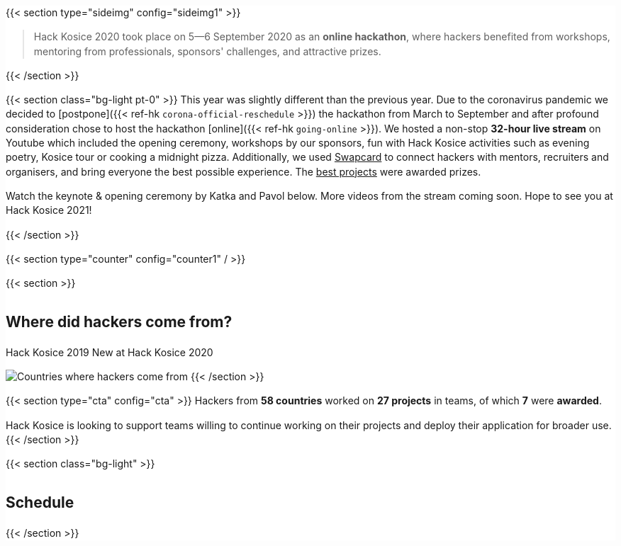 
{{< section type="sideimg" config="sideimg1" >}}
<blockquote class="blockquote">

Hack Kosice 2020 took place on 5—6 September 2020 as an **online hackathon**, where hackers benefited from workshops, mentoring from professionals, sponsors' challenges, and attractive prizes.

</blockquote>
{{< /section >}}

{{< section class="bg-light pt-0" >}}
This year was slightly different than the previous year. Due to the coronavirus pandemic we decided to [postpone]({{< ref-hk `corona-official-reschedule` >}}) the hackathon from March to September and after profound consideration chose to host the hackathon [online]({{< ref-hk `going-online` >}}). We hosted a non-stop **32-hour live stream** on Youtube which included the opening ceremony, workshops by our sponsors, fun with Hack Kosice activities such as evening poetry, Kosice tour or cooking a midnight pizza. Additionally, we used [Swapcard](https://www.swapcard.com/virtual-events/) to connect hackers with mentors, recruiters and organisers, and bring everyone the best possible experience. The [best projects](#winners) were awarded prizes.

Watch the keynote & opening ceremony by Katka and Pavol below. More videos from the stream coming soon. Hope to see you at Hack Kosice 2021!

<div class="col d-inline-block text-center">
  <div class="aspect-16-9">
    <iframe src="https://www.youtube.com/embed/q1ioqAXAQAE" frameborder="0" allow="accelerometer; autoplay; encrypted-media; gyroscope; picture-in-picture" allowfullscreen class="aspect-box"></iframe>
  </div>
</div>
{{< /section >}}

{{< section type="counter" config="counter1" / >}}

{{< section >}}
## Where did hackers come from?

<span class="badge bg-wine-berry text-white text-sm mb-1">Hack Kosice 2019</span>&nbsp;<span class="badge bg-flamingo text-white text-sm mb-1">New at Hack Kosice 2020</span>

<img src="{{< static `images/hk20/map-01.svg` >}}" class="img-fluid no-shadow" alt="Countries where hackers come from" style="margin-top: -5%; margin-bottom: -5%;">
{{< /section >}}

{{< section type="cta" config="cta" >}}
Hackers from **58 countries** worked on **27 projects** in teams, of which **7** were **awarded**.

Hack Kosice is looking to support teams willing to continue working on their projects and deploy their application for broader use.
{{< /section >}}



{{< section class="bg-light" >}}
## Schedule

<iframe src="https://app.swapcard.com/widget/event/hack-kosice-2020-1/plannings/RXZlbnRWaWV3XzQ4NzU5?showActions=true" style="border: none; margin: 0px; width: 100%; display: block; height: 60vh;"></iframe>
{{< /section >}}
